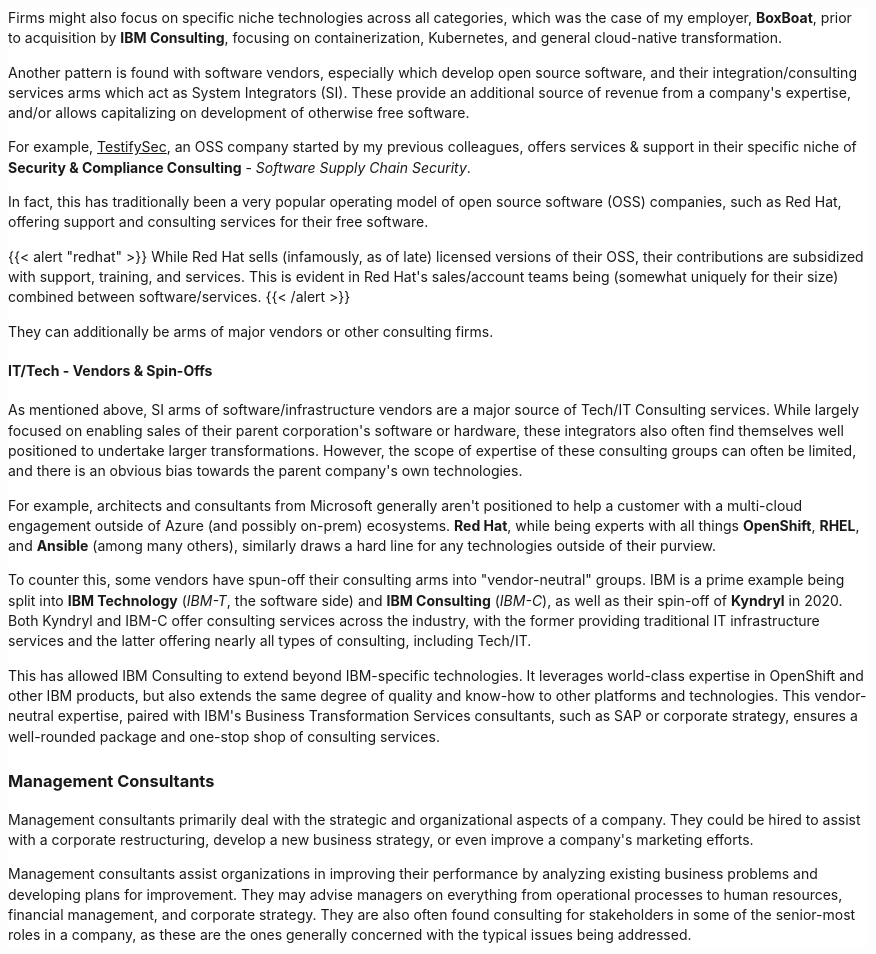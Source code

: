Firms might also focus on specific niche technologies across all categories, which was the case of my employer, **BoxBoat**, prior to acquisition by **IBM Consulting**, focusing on containerization, Kubernetes, and general cloud-native transformation.

Another pattern is found with software vendors, especially which develop open source software, and their integration/consulting services arms which act as System Integrators (SI). These provide an additional source of revenue from a company's expertise, and/or allows capitalizing on development of otherwise free software.

For example, [TestifySec](https://www.testifysec.com/), an OSS company started by my previous colleagues, offers services & support in their specific niche of **Security & Compliance Consulting** - *Software Supply Chain Security*.

In fact, this has traditionally been a very popular operating model of open source software (OSS) companies, such as Red Hat, offering support and consulting services for their free software.

{{< alert "redhat" >}}
While Red Hat sells (infamously, as of late) licensed versions of their OSS, their contributions are subsidized with support, training, and services. This is evident in Red Hat's sales/account teams being (somewhat uniquely for their size) combined between software/services.
{{< /alert >}}

They can additionally be  arms of major vendors or other consulting firms.

#### IT/Tech - Vendors & Spin-Offs

As mentioned above, SI arms of software/infrastructure vendors are a major source of Tech/IT Consulting services. While largely focused on enabling sales of their parent corporation's software or hardware, these integrators also often find themselves well positioned to undertake larger transformations. However, the scope of expertise of these consulting groups can often be limited, and there is an obvious bias towards the parent company's own technologies.

For example, architects and consultants from Microsoft generally aren't positioned to help a customer with a multi-cloud engagement outside of Azure (and possibly on-prem) ecosystems. **Red Hat**, while being experts with all things **OpenShift**, **RHEL**, and **Ansible** (among many others), similarly draws a hard line for any technologies outside of their purview.

To counter this, some vendors have spun-off their consulting arms into "vendor-neutral" groups. IBM is a prime example being split into **IBM Technology** (*IBM-T*, the software side) and **IBM Consulting** (*IBM-C*), as well as their spin-off of **Kyndryl** in 2020. Both Kyndryl and IBM-C offer consulting services across the industry, with the former providing traditional IT infrastructure services and the latter offering nearly all types of consulting, including Tech/IT.

This has allowed IBM Consulting to extend beyond IBM-specific technologies. It leverages world-class expertise in OpenShift and other IBM products, but also extends the same degree of quality and know-how to other platforms and technologies. This vendor-neutral expertise, paired with IBM's Business Transformation Services consultants, such as SAP or corporate strategy,  ensures a well-rounded package and one-stop shop of consulting services.

### Management Consultants

Management consultants primarily deal with the strategic and organizational aspects of a company. They could be hired to assist with a corporate restructuring, develop a new business strategy, or even improve a company's marketing efforts.

Management consultants assist organizations in improving their performance by analyzing existing business problems and developing plans for improvement. They may advise managers on everything from operational processes to human resources, financial management, and corporate strategy. They are also often found consulting for stakeholders in some of the senior-most roles in a company, as these are the ones generally concerned with the typical issues being addressed.
